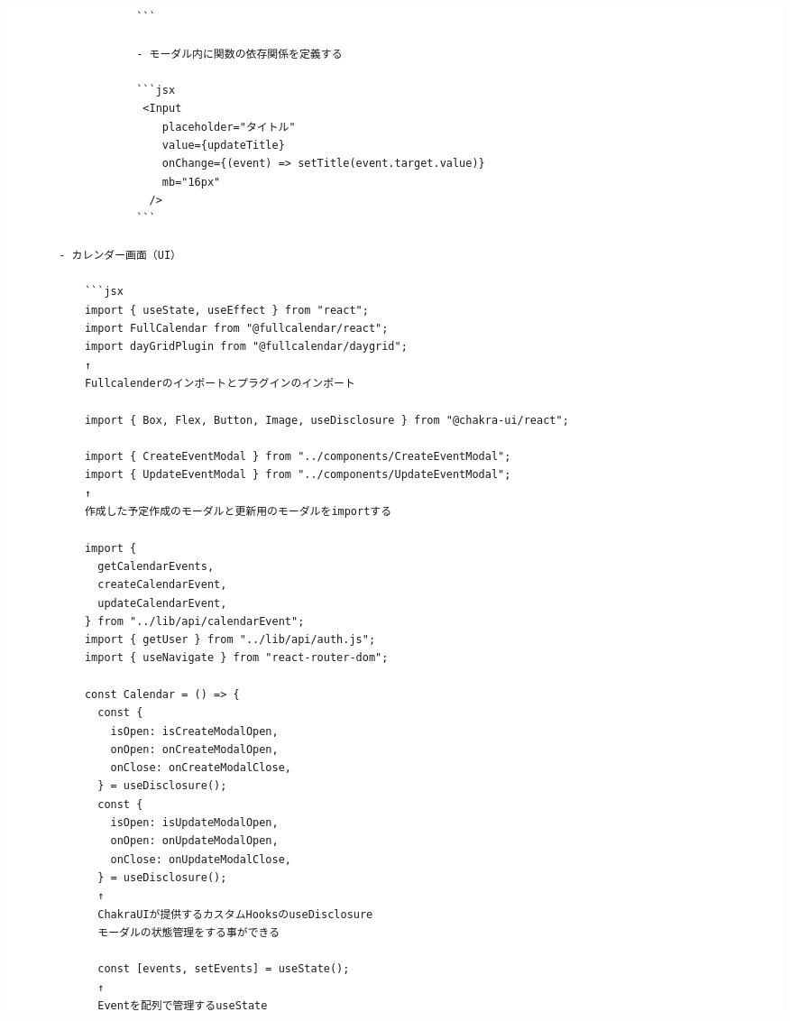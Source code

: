                         ```
                        
                        - モーダル内に関数の依存関係を定義する
                        
                        ```jsx
                         <Input
                            placeholder="タイトル"
                            value={updateTitle}
                            onChange={(event) => setTitle(event.target.value)}
                            mb="16px"
                          />
                        ```
                        
            - カレンダー画面（UI）
                
                ```jsx
                import { useState, useEffect } from "react";
                import FullCalendar from "@fullcalendar/react";
                import dayGridPlugin from "@fullcalendar/daygrid";
                ↑
                Fullcalenderのインポートとプラグインのインポート
                
                import { Box, Flex, Button, Image, useDisclosure } from "@chakra-ui/react";
                
                import { CreateEventModal } from "../components/CreateEventModal";
                import { UpdateEventModal } from "../components/UpdateEventModal";
                ↑
                作成した予定作成のモーダルと更新用のモーダルをimportする
                
                import {
                  getCalendarEvents,
                  createCalendarEvent,
                  updateCalendarEvent,
                } from "../lib/api/calendarEvent";
                import { getUser } from "../lib/api/auth.js";
                import { useNavigate } from "react-router-dom";
                
                const Calendar = () => {
                  const {
                    isOpen: isCreateModalOpen,
                    onOpen: onCreateModalOpen,
                    onClose: onCreateModalClose,
                  } = useDisclosure();
                  const {
                    isOpen: isUpdateModalOpen,
                    onOpen: onUpdateModalOpen,
                    onClose: onUpdateModalClose,
                  } = useDisclosure();
                  ↑
                  ChakraUIが提供するカスタムHooksのuseDisclosure
                  モーダルの状態管理をする事ができる
                  
                  const [events, setEvents] = useState();
                  ↑
                  Eventを配列で管理するuseState
                  